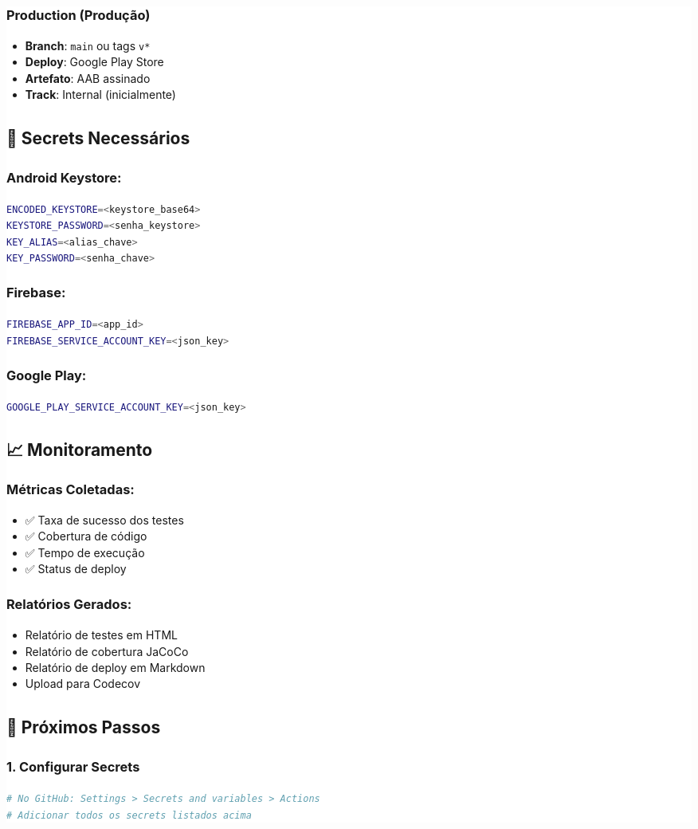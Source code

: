 ### Production (Produção)
- **Branch**: `main` ou tags `v*`
- **Deploy**: Google Play Store
- **Artefato**: AAB assinado
- **Track**: Internal (inicialmente)

## 🔐 Secrets Necessários

### Android Keystore:
```bash
ENCODED_KEYSTORE=<keystore_base64>
KEYSTORE_PASSWORD=<senha_keystore>
KEY_ALIAS=<alias_chave>
KEY_PASSWORD=<senha_chave>
```

### Firebase:
```bash
FIREBASE_APP_ID=<app_id>
FIREBASE_SERVICE_ACCOUNT_KEY=<json_key>
```

### Google Play:
```bash
GOOGLE_PLAY_SERVICE_ACCOUNT_KEY=<json_key>
```

## 📈 Monitoramento

### Métricas Coletadas:
- ✅ Taxa de sucesso dos testes
- ✅ Cobertura de código
- ✅ Tempo de execução
- ✅ Status de deploy

### Relatórios Gerados:
- Relatório de testes em HTML
- Relatório de cobertura JaCoCo
- Relatório de deploy em Markdown
- Upload para Codecov

## 🎯 Próximos Passos

### 1. Configurar Secrets
```bash
# No GitHub: Settings > Secrets and variables > Actions
# Adicionar todos os secrets listados acima
```
